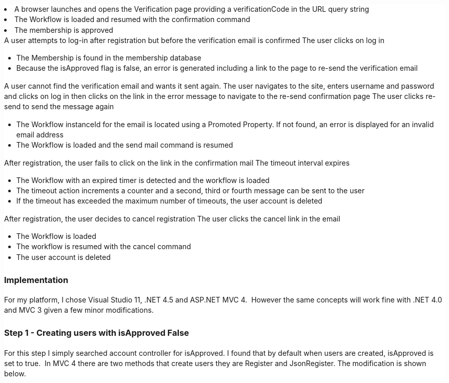 <li>A browser launches and opens the Verification page providing a verificationCode in the URL query string
</li><li>The Workflow is loaded and resumed with the confirmation command </li><li>The membership is approved </li></ul>
</td>
</tr>
<tr>
<td style="width:262px; vertical-align:top">A user attempts to log-in after registration but before the verification email is confirmed</td>
<td style="width:122px; vertical-align:top">The user clicks on log in</td>
<td style="width:476px; vertical-align:top">
<ul>
<li>The Membership is found in the membership database </li><li>Because the isApproved flag is false, an error is generated including a link to the page to re-send the verification email
</li></ul>
</td>
</tr>
<tr>
<td style="width:262px; vertical-align:top">A user cannot find the verification email and wants it sent again. The user navigates to the site, enters username and password and clicks on log in then clicks on the link in the error message to navigate to the
 re-send confirmation page</td>
<td style="width:122px; vertical-align:top">The user clicks re-send to send the message again</td>
<td style="width:476px; vertical-align:top">
<ul>
<li>The Workflow instanceId for the email is located using a Promoted Property. If not found, an error is displayed for an invalid email address
</li><li>The Workflow is loaded and the send mail command is resumed </li></ul>
</td>
</tr>
<tr>
<td style="width:262px; vertical-align:top">After registration, the user fails to click on the link in the confirmation mail</td>
<td style="width:122px; vertical-align:top">The timeout interval expires</td>
<td style="width:476px; vertical-align:top">
<ul>
<li>The Workflow with an expired timer is detected and the workflow is loaded </li><li>The timeout action increments a counter and a second, third or fourth message can be sent to the user
</li><li>If the timeout has exceeded the maximum number of timeouts, the user account is deleted
</li></ul>
</td>
</tr>
<tr>
<td style="width:262px; vertical-align:top">After registration, the user decides to cancel registration</td>
<td style="width:122px; vertical-align:top">The user clicks the cancel link in the email</td>
<td style="width:476px; vertical-align:top">
<ul>
<li>The Workflow is loaded </li><li>The workflow is resumed with the cancel command </li><li>The user account is deleted </li></ul>
</td>
</tr>
</tbody>
</table>
<h3>Implementation</h3>
<div>For my platform, I chose Visual Studio 11, .NET 4.5 and ASP.NET MVC 4.&nbsp; However the same concepts will work fine with .NET 4.0 and MVC 3 given a few minor modifications.</div>
<h3>Step 1 - Creating users with isApproved False</h3>
<div>For this step I simply searched account controller for isApproved. I found that by default when users are created, isApproved is set to true.&nbsp; In MVC 4 there are two methods that create users they are Register and JsonRegister. The modification is
 shown below.</div>
<div>
<div class="scriptcode">